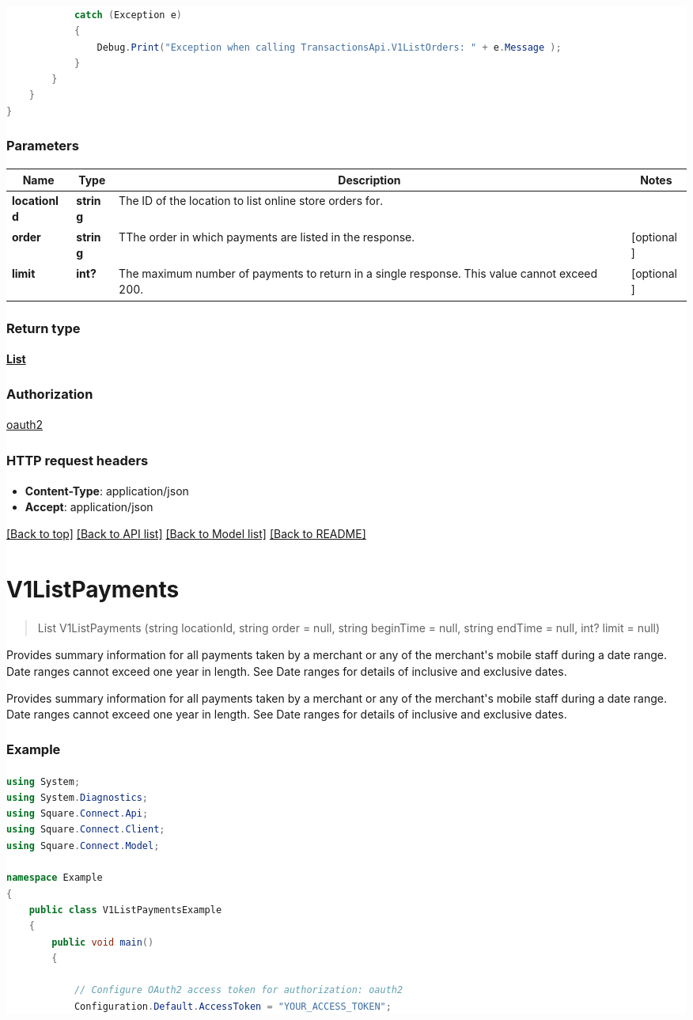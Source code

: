 ```csharp
            catch (Exception e)
            {
                Debug.Print("Exception when calling TransactionsApi.V1ListOrders: " + e.Message );
            }
        }
    }
}
```

### Parameters

Name | Type | Description  | Notes
------------- | ------------- | ------------- | -------------
 **locationId** | **string**| The ID of the location to list online store orders for. | 
 **order** | **string**| TThe order in which payments are listed in the response. | [optional] 
 **limit** | **int?**| The maximum number of payments to return in a single response. This value cannot exceed 200. | [optional] 

### Return type

[**List<V1Order>**](V1Order.md)

### Authorization

[oauth2](../README.md#oauth2)

### HTTP request headers

 - **Content-Type**: application/json
 - **Accept**: application/json

[[Back to top]](#) [[Back to API list]](../README.md#documentation-for-api-endpoints) [[Back to Model list]](../README.md#documentation-for-models) [[Back to README]](../README.md)

<a name="v1listpayments"></a>
# **V1ListPayments**
> List<V1Payment> V1ListPayments (string locationId, string order = null, string beginTime = null, string endTime = null, int? limit = null)

Provides summary information for all payments taken by a merchant or any of the merchant's mobile staff during a date range. Date ranges cannot exceed one year in length. See Date ranges for details of inclusive and exclusive dates.

Provides summary information for all payments taken by a merchant or any of the merchant's mobile staff during a date range. Date ranges cannot exceed one year in length. See Date ranges for details of inclusive and exclusive dates.

### Example
```csharp
using System;
using System.Diagnostics;
using Square.Connect.Api;
using Square.Connect.Client;
using Square.Connect.Model;

namespace Example
{
    public class V1ListPaymentsExample
    {
        public void main()
        {
            
            // Configure OAuth2 access token for authorization: oauth2
            Configuration.Default.AccessToken = "YOUR_ACCESS_TOKEN";
```